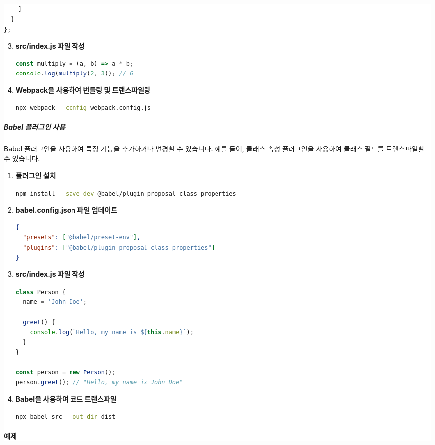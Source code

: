    ```javascript
       ]
     }
   };
   ```

3. **src/index.js 파일 작성**

   ```javascript
   const multiply = (a, b) => a * b;
   console.log(multiply(2, 3)); // 6
   ```

4. **Webpack을 사용하여 번들링 및 트랜스파일링**

   ```bash
   npx webpack --config webpack.config.js
   ```

##### Babel 플러그인 사용

Babel 플러그인을 사용하여 특정 기능을 추가하거나 변경할 수 있습니다. 예를 들어, 클래스 속성 플러그인을 사용하여 클래스 필드를 트랜스파일할 수 있습니다.

1. **플러그인 설치**

   ```bash
   npm install --save-dev @babel/plugin-proposal-class-properties
   ```

2. **babel.config.json 파일 업데이트**

   ```json
   {
     "presets": ["@babel/preset-env"],
     "plugins": ["@babel/plugin-proposal-class-properties"]
   }
   ```

3. **src/index.js 파일 작성**

   ```javascript
   class Person {
     name = 'John Doe';

     greet() {
       console.log(`Hello, my name is ${this.name}`);
     }
   }

   const person = new Person();
   person.greet(); // "Hello, my name is John Doe"
   ```

4. **Babel을 사용하여 코드 트랜스파일**

   ```bash
   npx babel src --out-dir dist
   ```

#### 예제
